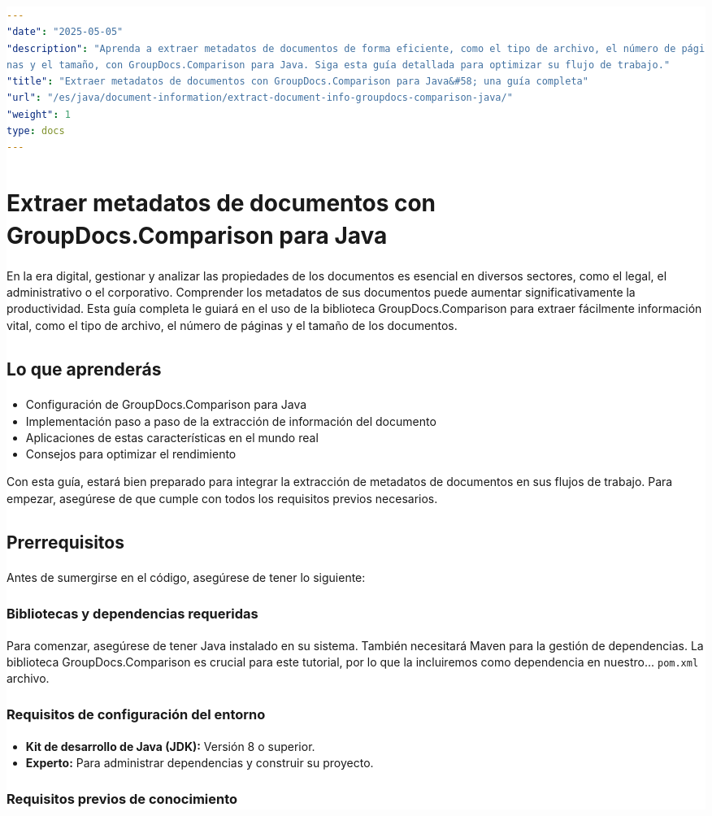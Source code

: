 ```yaml
---
"date": "2025-05-05"
"description": "Aprenda a extraer metadatos de documentos de forma eficiente, como el tipo de archivo, el número de páginas y el tamaño, con GroupDocs.Comparison para Java. Siga esta guía detallada para optimizar su flujo de trabajo."
"title": "Extraer metadatos de documentos con GroupDocs.Comparison para Java&#58; una guía completa"
"url": "/es/java/document-information/extract-document-info-groupdocs-comparison-java/"
"weight": 1
type: docs
---
```

# Extraer metadatos de documentos con GroupDocs.Comparison para Java

En la era digital, gestionar y analizar las propiedades de los documentos es esencial en diversos sectores, como el legal, el administrativo o el corporativo. Comprender los metadatos de sus documentos puede aumentar significativamente la productividad. Esta guía completa le guiará en el uso de la biblioteca GroupDocs.Comparison para extraer fácilmente información vital, como el tipo de archivo, el número de páginas y el tamaño de los documentos.

## Lo que aprenderás

- Configuración de GroupDocs.Comparison para Java
- Implementación paso a paso de la extracción de información del documento
- Aplicaciones de estas características en el mundo real
- Consejos para optimizar el rendimiento

Con esta guía, estará bien preparado para integrar la extracción de metadatos de documentos en sus flujos de trabajo. Para empezar, asegúrese de que cumple con todos los requisitos previos necesarios.

## Prerrequisitos

Antes de sumergirse en el código, asegúrese de tener lo siguiente:

### Bibliotecas y dependencias requeridas

Para comenzar, asegúrese de tener Java instalado en su sistema. También necesitará Maven para la gestión de dependencias. La biblioteca GroupDocs.Comparison es crucial para este tutorial, por lo que la incluiremos como dependencia en nuestro... `pom.xml` archivo.

### Requisitos de configuración del entorno

- **Kit de desarrollo de Java (JDK):** Versión 8 o superior.
- **Experto:** Para administrar dependencias y construir su proyecto.

### Requisitos previos de conocimiento
